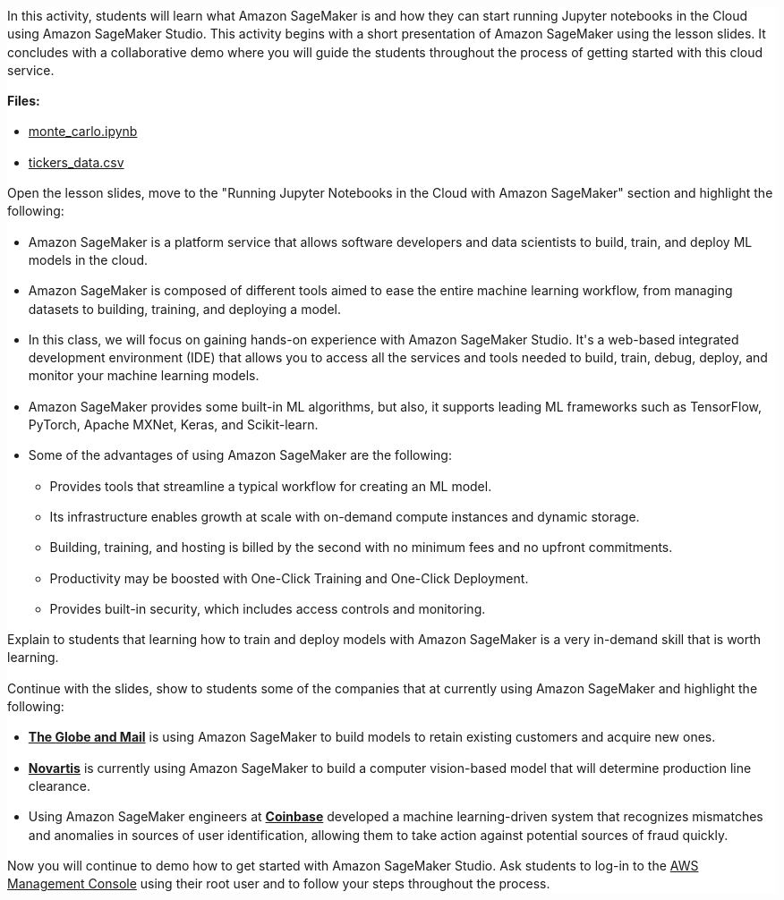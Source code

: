In this activity, students will learn what Amazon SageMaker is and how they can start running Jupyter notebooks in the Cloud using Amazon SageMaker Studio. This activity begins with a short presentation of Amazon SageMaker using the lesson slides. It concludes with a collaborative demo where you will guide the students throughout the process of getting started with this cloud service.

**Files:**

* [monte_carlo.ipynb](Activities/01-Evr_Intro_SageMaker_Studio/monte_carlo.ipynb)

* [tickers_data.csv](Activities/01-Evr_Intro_SageMaker_Studio/Resources/tickers_data.csv)

Open the lesson slides, move to the "Running Jupyter Notebooks in the Cloud with Amazon SageMaker" section and highlight the following:

* Amazon SageMaker is a platform service that allows software developers and data scientists to build, train, and deploy ML models in the cloud.

* Amazon SageMaker is composed of different tools aimed to ease the entire machine learning workflow, from managing datasets to building, training, and deploying a model.

* In this class, we will focus on gaining hands-on experience with Amazon SageMaker Studio. It's a web-based integrated development environment (IDE) that allows you to access all the services and tools needed to build, train, debug, deploy, and monitor your machine learning models.

* Amazon SageMaker provides some built-in ML algorithms, but also, it supports leading ML frameworks such as TensorFlow, PyTorch, Apache MXNet, Keras, and Scikit-learn.

* Some of the advantages of using Amazon SageMaker are the following:

  * Provides tools that streamline a typical workflow for creating an ML model.

  * Its infrastructure enables growth at scale with on-demand compute instances and dynamic storage.

  * Building, training, and hosting is billed by the second with no minimum fees and no upfront commitments.

  * Productivity may be boosted with One-Click Training and One-Click Deployment.

  * Provides built-in security, which includes access controls and monitoring.

Explain to students that learning how to train and deploy models with Amazon SageMaker is a very in-demand skill that is worth learning.

Continue with the slides, show to students some of the companies that at currently using Amazon SageMaker and highlight the following:

* [**The Globe and Mail**](https://www.cantechletter.com/newswire/the-globe-and-mail-selects-aws-as-its-preferred-cloud-provider/) is using Amazon SageMaker to build models to retain existing customers and acquire new ones.

* [**Novartis**](https://aws.amazon.com/blogs/industries/aws-and-novartis-re-inventing-pharma-manufacturing/?cs=4) is currently using Amazon SageMaker to build a computer vision-based model that will determine production line clearance.

* Using Amazon SageMaker engineers at [**Coinbase**](https://aws.amazon.com/machine-learning/customers/innovators/coinbase/?cs=3) developed a machine learning-driven system that recognizes mismatches and anomalies in sources of user identification, allowing them to take action against potential sources of fraud quickly.

Now you will continue to demo how to get started with Amazon SageMaker Studio. Ask students to log-in to the [AWS Management Console](https://console.aws.amazon.com/) using their root user and to follow your steps throughout the process.
